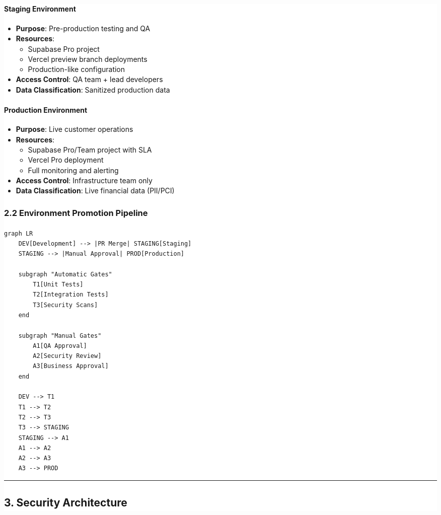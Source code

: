 #### Staging Environment  
- **Purpose**: Pre-production testing and QA
- **Resources**: 
  - Supabase Pro project
  - Vercel preview branch deployments
  - Production-like configuration
- **Access Control**: QA team + lead developers
- **Data Classification**: Sanitized production data

#### Production Environment
- **Purpose**: Live customer operations
- **Resources**: 
  - Supabase Pro/Team project with SLA
  - Vercel Pro deployment
  - Full monitoring and alerting
- **Access Control**: Infrastructure team only
- **Data Classification**: Live financial data (PII/PCI)

### 2.2 Environment Promotion Pipeline

```mermaid
graph LR
    DEV[Development] --> |PR Merge| STAGING[Staging]
    STAGING --> |Manual Approval| PROD[Production]
    
    subgraph "Automatic Gates"
        T1[Unit Tests]
        T2[Integration Tests]
        T3[Security Scans]
    end
    
    subgraph "Manual Gates"
        A1[QA Approval]
        A2[Security Review]
        A3[Business Approval]
    end
    
    DEV --> T1
    T1 --> T2
    T2 --> T3
    T3 --> STAGING
    STAGING --> A1
    A1 --> A2
    A2 --> A3
    A3 --> PROD
```

---

## 3. Security Architecture
